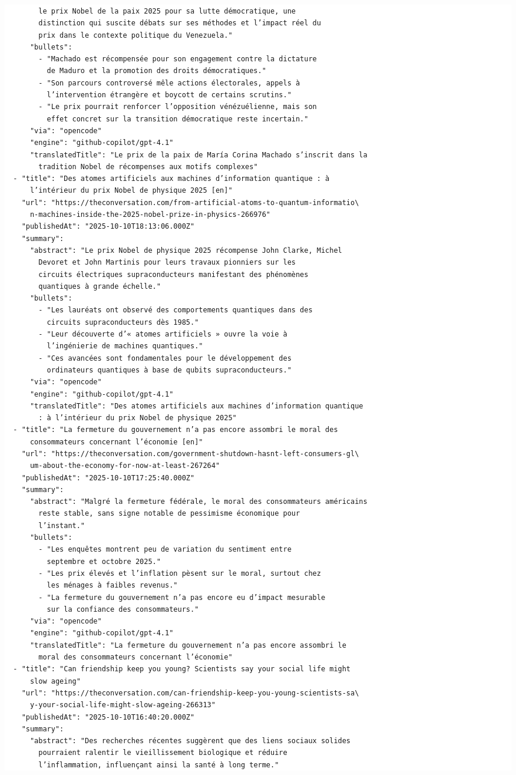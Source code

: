             le prix Nobel de la paix 2025 pour sa lutte démocratique, une
            distinction qui suscite débats sur ses méthodes et l’impact réel du
            prix dans le contexte politique du Venezuela."
          "bullets":
            - "Machado est récompensée pour son engagement contre la dictature
              de Maduro et la promotion des droits démocratiques."
            - "Son parcours controversé mêle actions électorales, appels à
              l’intervention étrangère et boycott de certains scrutins."
            - "Le prix pourrait renforcer l’opposition vénézuélienne, mais son
              effet concret sur la transition démocratique reste incertain."
          "via": "opencode"
          "engine": "github-copilot/gpt-4.1"
          "translatedTitle": "Le prix de la paix de María Corina Machado s’inscrit dans la
            tradition Nobel de récompenses aux motifs complexes"
      - "title": "Des atomes artificiels aux machines d’information quantique : à
          l’intérieur du prix Nobel de physique 2025 [en]"
        "url": "https://theconversation.com/from-artificial-atoms-to-quantum-informatio\
          n-machines-inside-the-2025-nobel-prize-in-physics-266976"
        "publishedAt": "2025-10-10T18:13:06.000Z"
        "summary":
          "abstract": "Le prix Nobel de physique 2025 récompense John Clarke, Michel
            Devoret et John Martinis pour leurs travaux pionniers sur les
            circuits électriques supraconducteurs manifestant des phénomènes
            quantiques à grande échelle."
          "bullets":
            - "Les lauréats ont observé des comportements quantiques dans des
              circuits supraconducteurs dès 1985."
            - "Leur découverte d’« atomes artificiels » ouvre la voie à
              l’ingénierie de machines quantiques."
            - "Ces avancées sont fondamentales pour le développement des
              ordinateurs quantiques à base de qubits supraconducteurs."
          "via": "opencode"
          "engine": "github-copilot/gpt-4.1"
          "translatedTitle": "Des atomes artificiels aux machines d’information quantique
            : à l’intérieur du prix Nobel de physique 2025"
      - "title": "La fermeture du gouvernement n’a pas encore assombri le moral des
          consommateurs concernant l’économie [en]"
        "url": "https://theconversation.com/government-shutdown-hasnt-left-consumers-gl\
          um-about-the-economy-for-now-at-least-267264"
        "publishedAt": "2025-10-10T17:25:40.000Z"
        "summary":
          "abstract": "Malgré la fermeture fédérale, le moral des consommateurs américains
            reste stable, sans signe notable de pessimisme économique pour
            l’instant."
          "bullets":
            - "Les enquêtes montrent peu de variation du sentiment entre
              septembre et octobre 2025."
            - "Les prix élevés et l’inflation pèsent sur le moral, surtout chez
              les ménages à faibles revenus."
            - "La fermeture du gouvernement n’a pas encore eu d’impact mesurable
              sur la confiance des consommateurs."
          "via": "opencode"
          "engine": "github-copilot/gpt-4.1"
          "translatedTitle": "La fermeture du gouvernement n’a pas encore assombri le
            moral des consommateurs concernant l’économie"
      - "title": "Can friendship keep you young? Scientists say your social life might
          slow ageing"
        "url": "https://theconversation.com/can-friendship-keep-you-young-scientists-sa\
          y-your-social-life-might-slow-ageing-266313"
        "publishedAt": "2025-10-10T16:40:20.000Z"
        "summary":
          "abstract": "Des recherches récentes suggèrent que des liens sociaux solides
            pourraient ralentir le vieillissement biologique et réduire
            l’inflammation, influençant ainsi la santé à long terme."